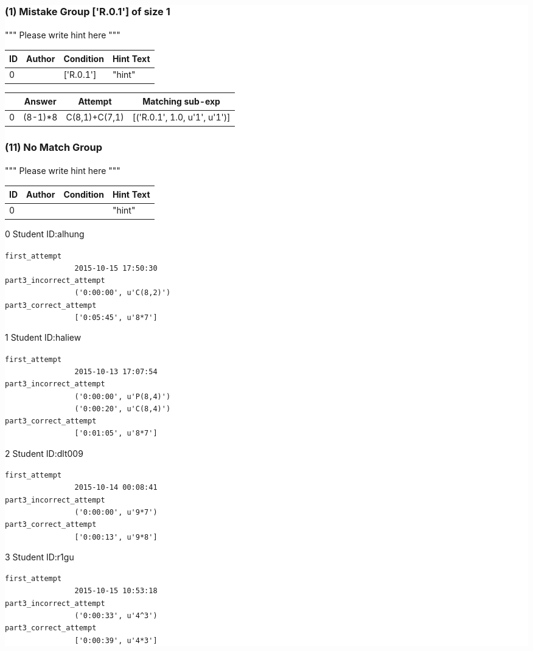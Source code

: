 


### (1) Mistake Group ['R.0.1'] of size 1
""" Please write hint here """

|ID	|Author	|Condition	|Hint Text|
|---|---|---|---|
|0|	|['R.0.1']	|"hint"	|

|	|Answer	|Attempt	|Matching sub-exp|
|---|---|---|---|
|0	|(8-1)*8	|C(8,1)+C(7,1)	|[('R.0.1', 1.0, u'1', u'1')]	|




### (11) No Match Group 
""" Please write hint here """

|ID	|Author	|Condition	|Hint Text|
|---|---|---|---|
|0|	|	|"hint"	|

0 Student ID:alhung

	first_attempt
					2015-10-15 17:50:30
	part3_incorrect_attempt
					('0:00:00', u'C(8,2)')
	part3_correct_attempt
					['0:05:45', u'8*7']

1 Student ID:haliew

	first_attempt
					2015-10-13 17:07:54
	part3_incorrect_attempt
					('0:00:00', u'P(8,4)')
					('0:00:20', u'C(8,4)')
	part3_correct_attempt
					['0:01:05', u'8*7']

2 Student ID:dlt009

	first_attempt
					2015-10-14 00:08:41
	part3_incorrect_attempt
					('0:00:00', u'9*7')
	part3_correct_attempt
					['0:00:13', u'9*8']

3 Student ID:r1gu

	first_attempt
					2015-10-15 10:53:18
	part3_incorrect_attempt
					('0:00:33', u'4^3')
	part3_correct_attempt
					['0:00:39', u'4*3']
